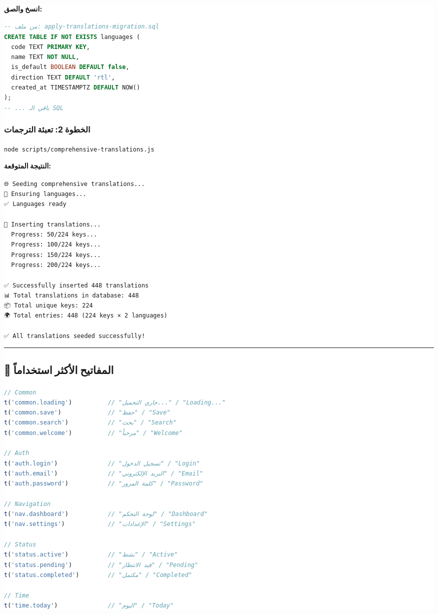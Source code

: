 **انسخ والصق:**
```sql
-- من ملف: apply-translations-migration.sql
CREATE TABLE IF NOT EXISTS languages (
  code TEXT PRIMARY KEY,
  name TEXT NOT NULL,
  is_default BOOLEAN DEFAULT false,
  direction TEXT DEFAULT 'rtl',
  created_at TIMESTAMPTZ DEFAULT NOW()
);
-- ... باقي الـ SQL
```

### الخطوة 2: تعبئة الترجمات

```bash
node scripts/comprehensive-translations.js
```

**النتيجة المتوقعة:**
```
🌐 Seeding comprehensive translations...
📝 Ensuring languages...
✅ Languages ready

📝 Inserting translations...
  Progress: 50/224 keys...
  Progress: 100/224 keys...
  Progress: 150/224 keys...
  Progress: 200/224 keys...

✅ Successfully inserted 448 translations
📊 Total translations in database: 448
📦 Total unique keys: 224
🌍 Total entries: 448 (224 keys × 2 languages)

✅ All translations seeded successfully!
```

---

## 🎯 المفاتيح الأكثر استخداماً

```javascript
// Common
t('common.loading')          // "جاري التحميل..." / "Loading..."
t('common.save')             // "حفظ" / "Save"
t('common.search')           // "بحث" / "Search"
t('common.welcome')          // "مرحباً" / "Welcome"

// Auth
t('auth.login')              // "تسجيل الدخول" / "Login"
t('auth.email')              // "البريد الإلكتروني" / "Email"
t('auth.password')           // "كلمة المرور" / "Password"

// Navigation
t('nav.dashboard')           // "لوحة التحكم" / "Dashboard"
t('nav.settings')            // "الإعدادات" / "Settings"

// Status
t('status.active')           // "نشط" / "Active"
t('status.pending')          // "قيد الانتظار" / "Pending"
t('status.completed')        // "مكتمل" / "Completed"

// Time
t('time.today')              // "اليوم" / "Today"
```